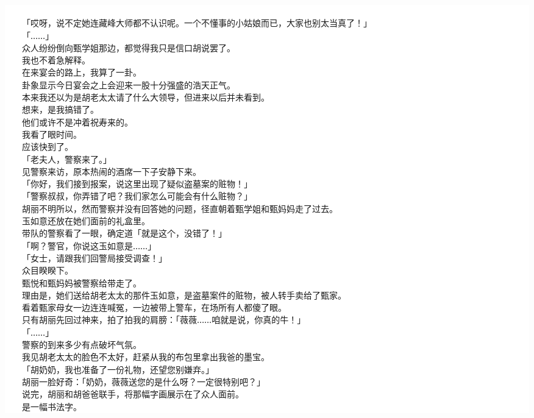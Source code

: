 <br>   
&emsp;&emsp;「哎呀，说不定她连藏峰大师都不认识呢。一个不懂事的小姑娘而已，大家也别太当真了！」  
<br>   
&emsp;&emsp;「……」  
<br>   
&emsp;&emsp;众人纷纷倒向甄学姐那边，都觉得我只是信口胡说罢了。  
<br>   
&emsp;&emsp;我也不着急解释。  
<br>   
&emsp;&emsp;在来宴会的路上，我算了一卦。  
<br>   
&emsp;&emsp;卦象显示今日宴会之上会迎来一股十分强盛的浩天正气。  
<br>   
&emsp;&emsp;本来我还以为是胡老太太请了什么大领导，但进来以后并未看到。  
<br>   
&emsp;&emsp;想来，是我搞错了。  
<br>   
&emsp;&emsp;他们或许不是冲着祝寿来的。  
<br>   
&emsp;&emsp;我看了眼时间。  
<br>   
&emsp;&emsp;应该快到了。  
<br>   
&emsp;&emsp;「老夫人，警察来了。」  
<br>   
&emsp;&emsp;见警察来访，原本热闹的酒席一下子安静下来。  
<br>   
&emsp;&emsp;「你好，我们接到报案，说这里出现了疑似盗墓案的赃物！」  
<br>   
&emsp;&emsp;「警察叔叔，你弄错了吧？我们家怎么可能会有什么赃物？」  
<br>   
&emsp;&emsp;胡丽不明所以，然而警察并没有回答她的问题，径直朝着甄学姐和甄妈妈走了过去。  
<br>   
&emsp;&emsp;玉如意还放在她们面前的礼盒里。  
<br>   
&emsp;&emsp;带队的警察看了一眼，确定道「就是这个，没错了！」  
<br>   
&emsp;&emsp;「啊？警官，你说这玉如意是……」  
<br>   
&emsp;&emsp;「女士，请跟我们回警局接受调查！」  
<br>   
&emsp;&emsp;众目睽睽下。  
<br>   
&emsp;&emsp;甄悦和甄妈妈被警察给带走了。  
<br>   
&emsp;&emsp;理由是，她们送给胡老太太的那件玉如意，是盗墓案件的赃物，被人转手卖给了甄家。  
<br>   
&emsp;&emsp;看着甄家母女一边连连喊冤，一边被带上警车，在场所有人都傻了眼。  
<br>   
&emsp;&emsp;只有胡丽先回过神来，拍了拍我的肩膀：「薇薇……咱就是说，你真的牛！」  
<br>   
&emsp;&emsp;「……」  
<br>   
&emsp;&emsp;警察的到来多少有点破坏气氛。  
<br>   
&emsp;&emsp;我见胡老太太的脸色不太好，赶紧从我的布包里拿出我爸的墨宝。  
<br>   
&emsp;&emsp;「胡奶奶，我也准备了一份礼物，还望您别嫌弃。」  
<br>   
&emsp;&emsp;胡丽一脸好奇：「奶奶，薇薇送您的是什么呀？一定很特别吧？」  
<br>   
&emsp;&emsp;说完，胡丽和胡爸爸联手，将那幅字画展示在了众人面前。  
<br>   
&emsp;&emsp;是一幅书法字。  